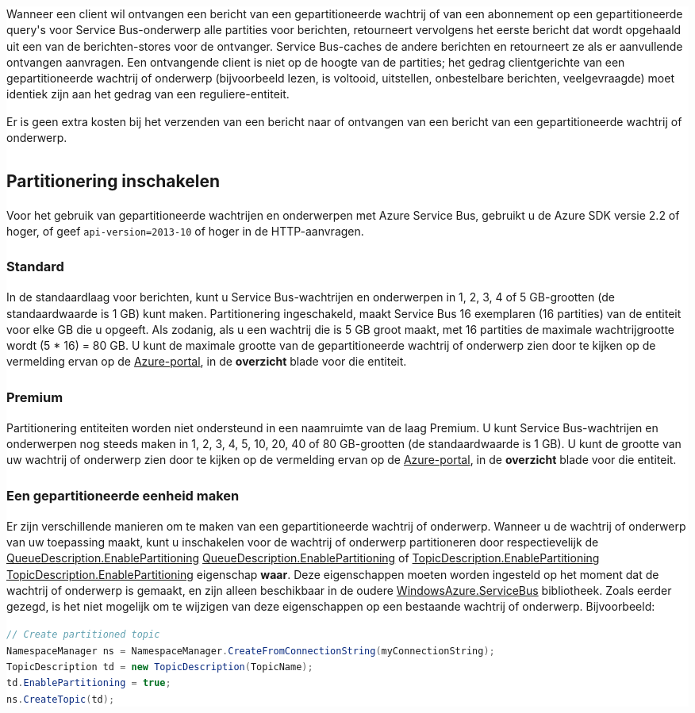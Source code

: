 Wanneer een client wil ontvangen een bericht van een gepartitioneerde wachtrij of van een abonnement op een gepartitioneerde query's voor Service Bus-onderwerp alle partities voor berichten, retourneert vervolgens het eerste bericht dat wordt opgehaald uit een van de berichten-stores voor de ontvanger. Service Bus-caches de andere berichten en retourneert ze als er aanvullende ontvangen aanvragen. Een ontvangende client is niet op de hoogte van de partities; het gedrag clientgerichte van een gepartitioneerde wachtrij of onderwerp (bijvoorbeeld lezen, is voltooid, uitstellen, onbestelbare berichten, veelgevraagde) moet identiek zijn aan het gedrag van een reguliere-entiteit.

Er is geen extra kosten bij het verzenden van een bericht naar of ontvangen van een bericht van een gepartitioneerde wachtrij of onderwerp.

## <a name="enable-partitioning"></a>Partitionering inschakelen

Voor het gebruik van gepartitioneerde wachtrijen en onderwerpen met Azure Service Bus, gebruikt u de Azure SDK versie 2.2 of hoger, of geef `api-version=2013-10` of hoger in de HTTP-aanvragen.

### <a name="standard"></a>Standard

In de standaardlaag voor berichten, kunt u Service Bus-wachtrijen en onderwerpen in 1, 2, 3, 4 of 5 GB-grootten (de standaardwaarde is 1 GB) kunt maken. Partitionering ingeschakeld, maakt Service Bus 16 exemplaren (16 partities) van de entiteit voor elke GB die u opgeeft. Als zodanig, als u een wachtrij die is 5 GB groot maakt, met 16 partities de maximale wachtrijgrootte wordt (5 \* 16) = 80 GB. U kunt de maximale grootte van de gepartitioneerde wachtrij of onderwerp zien door te kijken op de vermelding ervan op de [Azure-portal][Azure portal], in de **overzicht** blade voor die entiteit.

### <a name="premium"></a>Premium

Partitionering entiteiten worden niet ondersteund in een naamruimte van de laag Premium. U kunt Service Bus-wachtrijen en onderwerpen nog steeds maken in 1, 2, 3, 4, 5, 10, 20, 40 of 80 GB-grootten (de standaardwaarde is 1 GB). U kunt de grootte van uw wachtrij of onderwerp zien door te kijken op de vermelding ervan op de [Azure-portal][Azure portal], in de **overzicht** blade voor die entiteit.

### <a name="create-a-partitioned-entity"></a>Een gepartitioneerde eenheid maken

Er zijn verschillende manieren om te maken van een gepartitioneerde wachtrij of onderwerp. Wanneer u de wachtrij of onderwerp van uw toepassing maakt, kunt u inschakelen voor de wachtrij of onderwerp partitioneren door respectievelijk de [QueueDescription.EnablePartitioning] [ QueueDescription.EnablePartitioning] of [ TopicDescription.EnablePartitioning] [ TopicDescription.EnablePartitioning] eigenschap **waar**. Deze eigenschappen moeten worden ingesteld op het moment dat de wachtrij of onderwerp is gemaakt, en zijn alleen beschikbaar in de oudere [WindowsAzure.ServiceBus](https://www.nuget.org/packages/WindowsAzure.ServiceBus/) bibliotheek. Zoals eerder gezegd, is het niet mogelijk om te wijzigen van deze eigenschappen op een bestaande wachtrij of onderwerp. Bijvoorbeeld:

```csharp
// Create partitioned topic
NamespaceManager ns = NamespaceManager.CreateFromConnectionString(myConnectionString);
TopicDescription td = new TopicDescription(TopicName);
td.EnablePartitioning = true;
ns.CreateTopic(td);
```


[Azure portal]: https://portal.azure.com
[QueueDescription.EnablePartitioning]: /dotnet/api/microsoft.servicebus.messaging.queuedescription.enablepartitioning
[TopicDescription.EnablePartitioning]: /dotnet/api/microsoft.servicebus.messaging.topicdescription.enablepartitioning
[QueueDescription.ForwardTo]: /dotnet/api/microsoft.servicebus.messaging.queuedescription.forwardto
[AMQP 1.0 support for Service Bus partitioned queues and topics]: service-bus-partitioned-queues-and-topics-amqp-overview.md